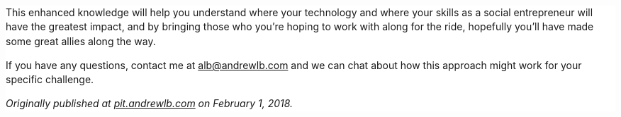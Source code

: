 This enhanced knowledge will help you understand where your technology and where your skills as a social entrepreneur will have the greatest impact, and by bringing those who you’re hoping to work with along for the ride, hopefully you’ll have made some great allies along the way.

If you have any questions, contact me at [alb@andrewlb.com](mailto:alb@andrewlb.com) and we can chat about how this approach might work for your specific challenge.



_Originally published at_ [_pit.andrewlb.com_](https://pit.andrewlb.com/design-thinking-for-gov) _on February 1, 2018._
